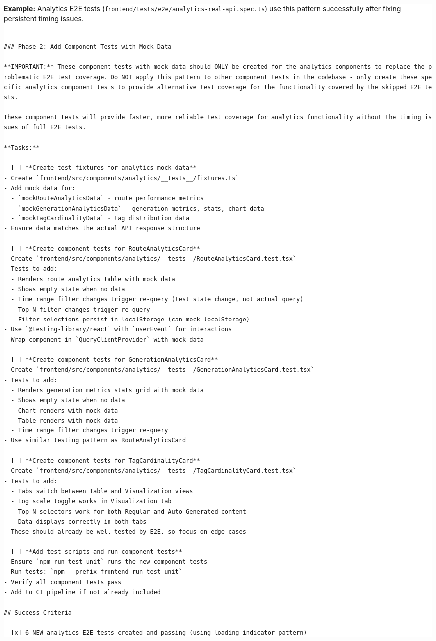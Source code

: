   **Example:** Analytics E2E tests (`frontend/tests/e2e/analytics-real-api.spec.ts`) use this pattern successfully after fixing persistent timing issues.
  ```

### Phase 2: Add Component Tests with Mock Data

**IMPORTANT:** These component tests with mock data should ONLY be created for the analytics components to replace the problematic E2E test coverage. Do NOT apply this pattern to other component tests in the codebase - only create these specific analytics component tests to provide alternative test coverage for the functionality covered by the skipped E2E tests.

These component tests will provide faster, more reliable test coverage for analytics functionality without the timing issues of full E2E tests.

**Tasks:**

- [ ] **Create test fixtures for analytics mock data**
  - Create `frontend/src/components/analytics/__tests__/fixtures.ts`
  - Add mock data for:
    - `mockRouteAnalyticsData` - route performance metrics
    - `mockGenerationAnalyticsData` - generation metrics, stats, chart data
    - `mockTagCardinalityData` - tag distribution data
  - Ensure data matches the actual API response structure

- [ ] **Create component tests for RouteAnalyticsCard**
  - Create `frontend/src/components/analytics/__tests__/RouteAnalyticsCard.test.tsx`
  - Tests to add:
    - Renders route analytics table with mock data
    - Shows empty state when no data
    - Time range filter changes trigger re-query (test state change, not actual query)
    - Top N filter changes trigger re-query
    - Filter selections persist in localStorage (can mock localStorage)
  - Use `@testing-library/react` with `userEvent` for interactions
  - Wrap component in `QueryClientProvider` with mock data

- [ ] **Create component tests for GenerationAnalyticsCard**
  - Create `frontend/src/components/analytics/__tests__/GenerationAnalyticsCard.test.tsx`
  - Tests to add:
    - Renders generation metrics stats grid with mock data
    - Shows empty state when no data
    - Chart renders with mock data
    - Table renders with mock data
    - Time range filter changes trigger re-query
  - Use similar testing pattern as RouteAnalyticsCard

- [ ] **Create component tests for TagCardinalityCard**
  - Create `frontend/src/components/analytics/__tests__/TagCardinalityCard.test.tsx`
  - Tests to add:
    - Tabs switch between Table and Visualization views
    - Log scale toggle works in Visualization tab
    - Top N selectors work for both Regular and Auto-Generated content
    - Data displays correctly in both tabs
  - These should already be well-tested by E2E, so focus on edge cases

- [ ] **Add test scripts and run component tests**
  - Ensure `npm run test-unit` runs the new component tests
  - Run tests: `npm --prefix frontend run test-unit`
  - Verify all component tests pass
  - Add to CI pipeline if not already included

## Success Criteria

- [x] 6 NEW analytics E2E tests created and passing (using loading indicator pattern)
  ```